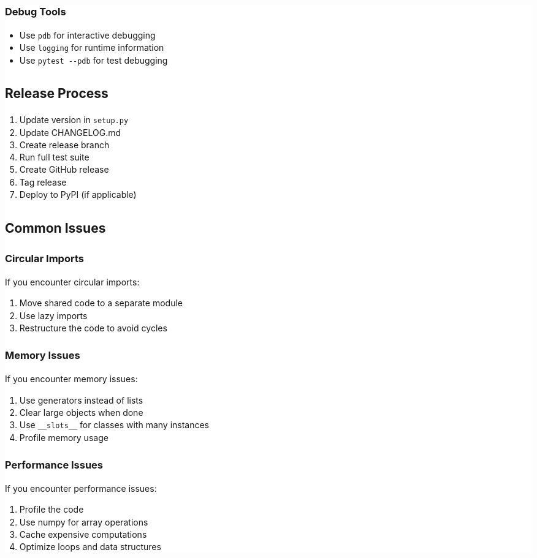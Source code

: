 ### Debug Tools

- Use `pdb` for interactive debugging
- Use `logging` for runtime information
- Use `pytest --pdb` for test debugging

## Release Process

1. Update version in `setup.py`
2. Update CHANGELOG.md
3. Create release branch
4. Run full test suite
5. Create GitHub release
6. Tag release
7. Deploy to PyPI (if applicable)

## Common Issues

### Circular Imports

If you encounter circular imports:
1. Move shared code to a separate module
2. Use lazy imports
3. Restructure the code to avoid cycles

### Memory Issues

If you encounter memory issues:
1. Use generators instead of lists
2. Clear large objects when done
3. Use `__slots__` for classes with many instances
4. Profile memory usage

### Performance Issues

If you encounter performance issues:
1. Profile the code
2. Use numpy for array operations
3. Cache expensive computations
4. Optimize loops and data structures 